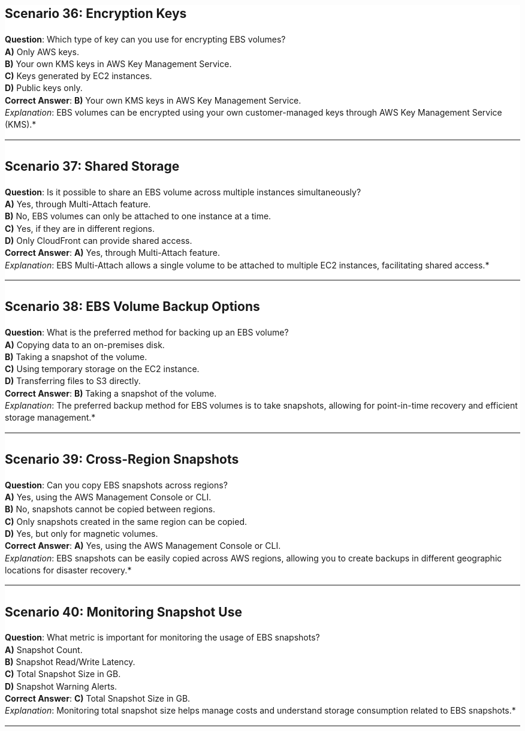 
## Scenario 36: Encryption Keys
**Question**: Which type of key can you use for encrypting EBS volumes?  
**A)** Only AWS keys.  
**B)** Your own KMS keys in AWS Key Management Service.  
**C)** Keys generated by EC2 instances.  
**D)** Public keys only.  
**Correct Answer**: **B)** Your own KMS keys in AWS Key Management Service.  
*Explanation*: EBS volumes can be encrypted using your own customer-managed keys through AWS Key Management Service (KMS).*

---

## Scenario 37: Shared Storage
**Question**: Is it possible to share an EBS volume across multiple instances simultaneously?  
**A)** Yes, through Multi-Attach feature.  
**B)** No, EBS volumes can only be attached to one instance at a time.  
**C)** Yes, if they are in different regions.  
**D)** Only CloudFront can provide shared access.  
**Correct Answer**: **A)** Yes, through Multi-Attach feature.  
*Explanation*: EBS Multi-Attach allows a single volume to be attached to multiple EC2 instances, facilitating shared access.*

---

## Scenario 38: EBS Volume Backup Options
**Question**: What is the preferred method for backing up an EBS volume?  
**A)** Copying data to an on-premises disk.  
**B)** Taking a snapshot of the volume.  
**C)** Using temporary storage on the EC2 instance.  
**D)** Transferring files to S3 directly.  
**Correct Answer**: **B)** Taking a snapshot of the volume.  
*Explanation*: The preferred backup method for EBS volumes is to take snapshots, allowing for point-in-time recovery and efficient storage management.*

---

## Scenario 39: Cross-Region Snapshots
**Question**: Can you copy EBS snapshots across regions?  
**A)** Yes, using the AWS Management Console or CLI.  
**B)** No, snapshots cannot be copied between regions.  
**C)** Only snapshots created in the same region can be copied.  
**D)** Yes, but only for magnetic volumes.  
**Correct Answer**: **A)** Yes, using the AWS Management Console or CLI.  
*Explanation*: EBS snapshots can be easily copied across AWS regions, allowing you to create backups in different geographic locations for disaster recovery.*

---

## Scenario 40: Monitoring Snapshot Use
**Question**: What metric is important for monitoring the usage of EBS snapshots?  
**A)** Snapshot Count.  
**B)** Snapshot Read/Write Latency.  
**C)** Total Snapshot Size in GB.  
**D)** Snapshot Warning Alerts.  
**Correct Answer**: **C)** Total Snapshot Size in GB.  
*Explanation*: Monitoring total snapshot size helps manage costs and understand storage consumption related to EBS snapshots.*

---